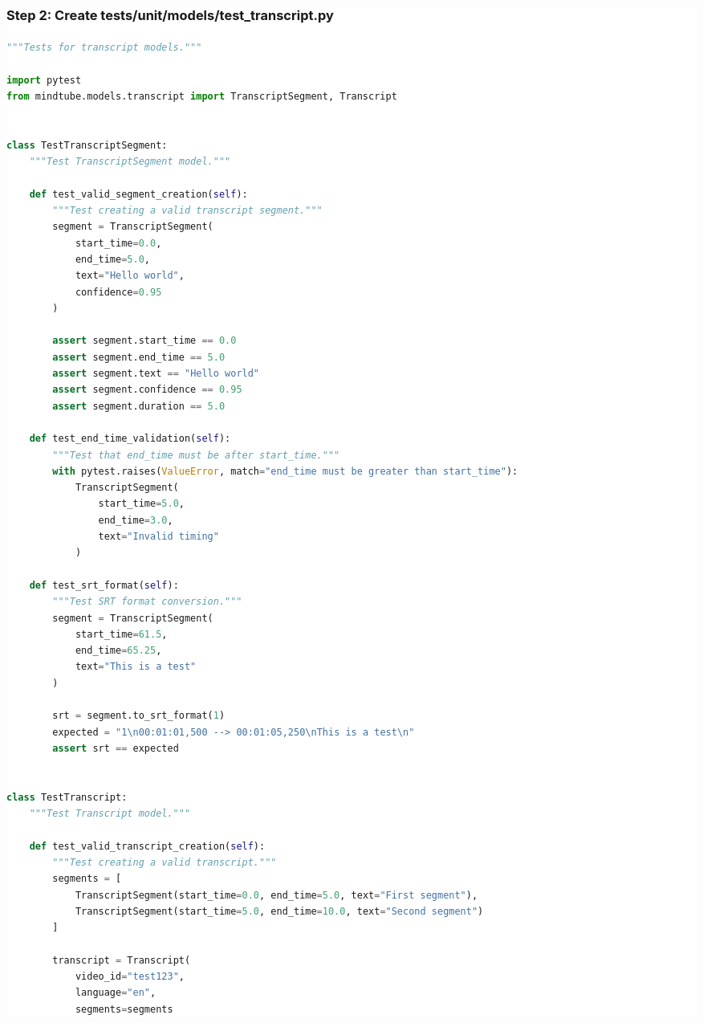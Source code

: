 ### Step 2: Create tests/unit/models/test_transcript.py

```python
"""Tests for transcript models."""

import pytest
from mindtube.models.transcript import TranscriptSegment, Transcript


class TestTranscriptSegment:
    """Test TranscriptSegment model."""
    
    def test_valid_segment_creation(self):
        """Test creating a valid transcript segment."""
        segment = TranscriptSegment(
            start_time=0.0,
            end_time=5.0,
            text="Hello world",
            confidence=0.95
        )
        
        assert segment.start_time == 0.0
        assert segment.end_time == 5.0
        assert segment.text == "Hello world"
        assert segment.confidence == 0.95
        assert segment.duration == 5.0
    
    def test_end_time_validation(self):
        """Test that end_time must be after start_time."""
        with pytest.raises(ValueError, match="end_time must be greater than start_time"):
            TranscriptSegment(
                start_time=5.0,
                end_time=3.0,
                text="Invalid timing"
            )
    
    def test_srt_format(self):
        """Test SRT format conversion."""
        segment = TranscriptSegment(
            start_time=61.5,
            end_time=65.25,
            text="This is a test"
        )
        
        srt = segment.to_srt_format(1)
        expected = "1\n00:01:01,500 --> 00:01:05,250\nThis is a test\n"
        assert srt == expected


class TestTranscript:
    """Test Transcript model."""
    
    def test_valid_transcript_creation(self):
        """Test creating a valid transcript."""
        segments = [
            TranscriptSegment(start_time=0.0, end_time=5.0, text="First segment"),
            TranscriptSegment(start_time=5.0, end_time=10.0, text="Second segment")
        ]
        
        transcript = Transcript(
            video_id="test123",
            language="en",
            segments=segments
```